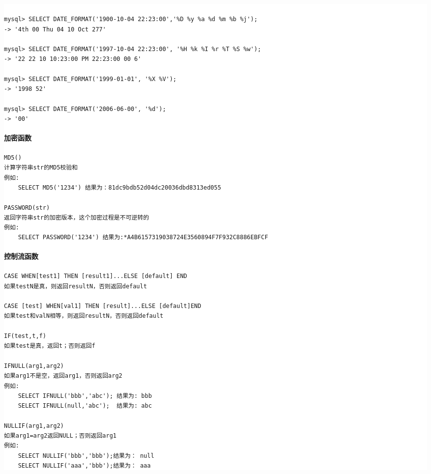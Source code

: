 ```

mysql> SELECT DATE_FORMAT('1900-10-04 22:23:00','%D %y %a %d %m %b %j');
-> '4th 00 Thu 04 10 Oct 277'

mysql> SELECT DATE_FORMAT('1997-10-04 22:23:00', '%H %k %I %r %T %S %w');
-> '22 22 10 10:23:00 PM 22:23:00 00 6'

mysql> SELECT DATE_FORMAT('1999-01-01', '%X %V');
-> '1998 52'

mysql> SELECT DATE_FORMAT('2006-06-00', '%d');
-> '00'
```

#### 加密函数

```
MD5()    
计算字符串str的MD5校验和
例如:
	SELECT MD5('1234') 结果为：81dc9bdb52d04dc20036dbd8313ed055

PASSWORD(str)   
返回字符串str的加密版本，这个加密过程是不可逆转的
例如:
	SELECT PASSWORD('1234') 结果为:*A4B6157319038724E3560894F7F932C8886EBFCF
```

#### 控制流函数

```
CASE WHEN[test1] THEN [result1]...ELSE [default] END
如果testN是真，则返回resultN，否则返回default

CASE [test] WHEN[val1] THEN [result]...ELSE [default]END  
如果test和valN相等，则返回resultN，否则返回default

IF(test,t,f)   
如果test是真，返回t；否则返回f

IFNULL(arg1,arg2) 
如果arg1不是空，返回arg1，否则返回arg2
例如:
	SELECT IFNULL('bbb','abc'); 结果为: bbb
	SELECT IFNULL(null,'abc');  结果为: abc

NULLIF(arg1,arg2) 
如果arg1=arg2返回NULL；否则返回arg1
例如:
	SELECT NULLIF('bbb','bbb');结果为： null
	SELECT NULLIF('aaa','bbb');结果为： aaa
```
